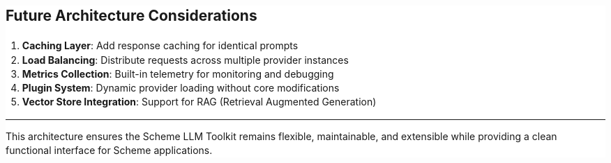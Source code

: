 ## Future Architecture Considerations

1. **Caching Layer**: Add response caching for identical prompts
2. **Load Balancing**: Distribute requests across multiple provider instances
3. **Metrics Collection**: Built-in telemetry for monitoring and debugging
4. **Plugin System**: Dynamic provider loading without core modifications
5. **Vector Store Integration**: Support for RAG (Retrieval Augmented Generation)

---

This architecture ensures the Scheme LLM Toolkit remains flexible, maintainable, and extensible while providing a clean functional interface for Scheme applications.